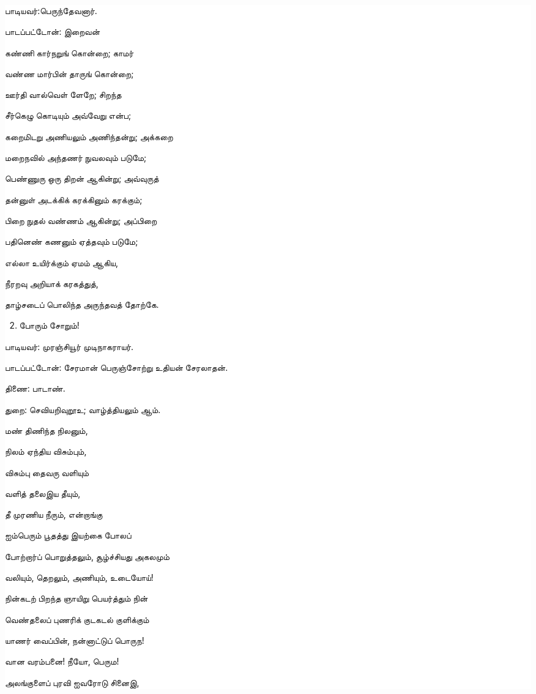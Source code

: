 பாடியவர்:பெருந்தேவனார்.  

பாடப்பட்டோன்: இறைவன்  

கண்ணி கார்நறுங் கொன்றை; காமர்  

வண்ண மார்பின் தாருங் கொன்றை;  

ஊர்தி வால்வெள் ளேறே; சிறந்த  

சீர்கெழு கொடியும் அவ்வேறு என்ப;  

கறைமிடறு அணியலும் அணிந்தன்று; அக்கறை  

மறைநவில் அந்தணர் நுவலவும் படுமே;  

பெண்ணுரு ஒரு திறன் ஆகின்று; அவ்வுருத்  

தன்னுள் அடக்கிக் கரக்கினும் கரக்கும்;  

பிறை நுதல் வண்ணம் ஆகின்று; அப்பிறை  

பதினெண் கணனும் ஏத்தவும் படுமே;  

எல்லா உயிர்க்கும் ஏமம் ஆகிய,  

நீரறவு அறியாக் கரகத்துத்,  

தாழ்சடைப் பொலிந்த அருந்தவத் தோற்கே.  

2. போரும் சோறும்!  

பாடியவர்: முரஞ்சியூர் முடிநாகராயர்.  

பாடப்பட்டோன்: சேரமான் பெருஞ்சோற்று உதியன் சேரலாதன்.  

திணை: பாடாண்.  

துறை: செவியறிவுறூஉ; வாழ்த்தியலும் ஆம்.  

மண் திணிந்த நிலனும்,  

நிலம் ஏந்திய விசும்பும்,  

விசும்பு தைவரு வளியும்  

வளித் தலைஇய தீயும்,  

தீ முரணிய நீரும், என்றாங்கு  

ஐம்பெரும் பூதத்து இயற்கை போலப்  

போற்றார்ப் பொறுத்தலும், சூழ்ச்சியது அகலமும்  

வலியும், தெறலும், அணியும், உடையோய்!  

நின்கடற் பிறந்த ஞாயிறு பெயர்த்தும் நின்  

வெண்தலைப் புணரிக் குடகடல் குளிக்கும்  

யாணர் வைப்பின், நன்னாட்டுப் பொருந!  

வான வரம்பனை! நீயோ, பெரும!  

அலங்குளைப் புரவி ஐவரோடு சினைஇ,  
